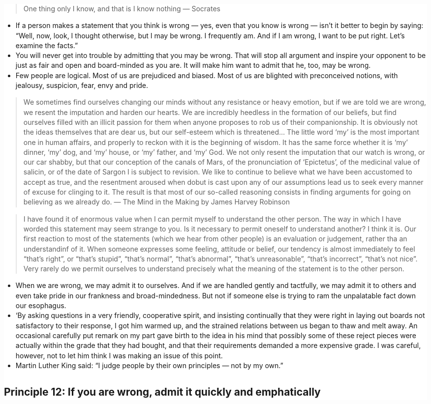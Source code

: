 
> One thing only I know, and that
> is I know nothing
>  — Socrates


- If a person makes a statement that you think is wrong — yes, even that you know is wrong — isn’t it better to begin by saying: “Well, now, look, I thought otherwise, but I may be wrong. I frequently am. And if I am wrong, I want to be put right. Let’s examine the facts.”
- You will never get into trouble by admitting that you may be wrong. That will stop all argument and inspire your opponent to be just as fair and open and board-minded as you are. It will make him want to admit that he, too, may be wrong.
- Few people are logical. Most of us are prejudiced and biased. Most of us are blighted with preconceived notions, with jealousy, suspicion, fear, envy and pride.


> We sometimes find ourselves changing our minds without any resistance or heavy emotion, but if we are told we are wrong, we resent the imputation and harden our hearts. We are incredibly heedless in the formation of our beliefs, but find ourselves filled with an illicit passion for them when anyone proposes to rob us of their companionship. It is obviously not the ideas themselves that are dear us, but our self-esteem which is threatened… The little word ‘my’ is the most important one in human affairs, and properly to reckon with it is the beginning of wisdom. It has the same force whether it is ‘my’ dinner, ‘my’ dog, and ‘my’ house, or ‘my’ father, and ‘my’ God. We not only resent the imputation that our watch is wrong, or our car shabby, but that our conception of the canals of Mars, of the pronunciation of ‘Epictetus’, of  the medicinal value of salicin, or of the date of Sargon I is subject to revision. We like to continue to believe what we have been accustomed to accept as true, and the resentment aroused when dobut is cast upon any of our assumptions lead us to seek every manner of excuse for clinging to it. The result is that most of our so-called reasoning consists in finding arguments for going on believing as we already do.
>  — The Mind in the Making by James Harvey Robinson


> I have found it of enormous value when I can permit myself to understand the other person. The way in which I have worded this statement may seem strange to you. Is it necessary to permit oneself to understand another? I think it is. Our first reaction to most of the statements (which we hear from other people) is an evaluation or judgement, rather tha an understandinf of it. When someone expresses some feeling, attitude or belief, our tendency is almost immediately to feel “that’s right”, or “that’s stupid”, “that’s normal”, “that’s abnormal”, “that’s unreasonable”, “that’s incorrect”, “that’s not nice”. Very rarely do we permit ourselves to understand precisely what the meaning of the statement is to the other person.


- When we are wrong, we may admit it to ourselves. And if we are handled gently and tactfully, we may admit it to others and even take pride in our frankness and broad-mindedness. But not if someone else is trying to ram the unpalatable fact down our esophagus.
- ‘By asking questions in a very friendly, cooperative spirit, and insisting continually that they were right in laying out boards not satisfactory to their response, I got him warmed up, and the strained relations between us began to thaw and melt away. An occasional carefully put remark on my part gave birth to the idea in his mind that possibly some of these reject pieces were actually within the grade that they had bought, and that their requirements demanded a more expensive grade. I was careful, however, not to let him think I was making an issue of this point.
- Martin Luther King said: “I judge people by their own principles — not by my own.”


## Principle 12: If you are wrong, admit it quickly and emphatically
